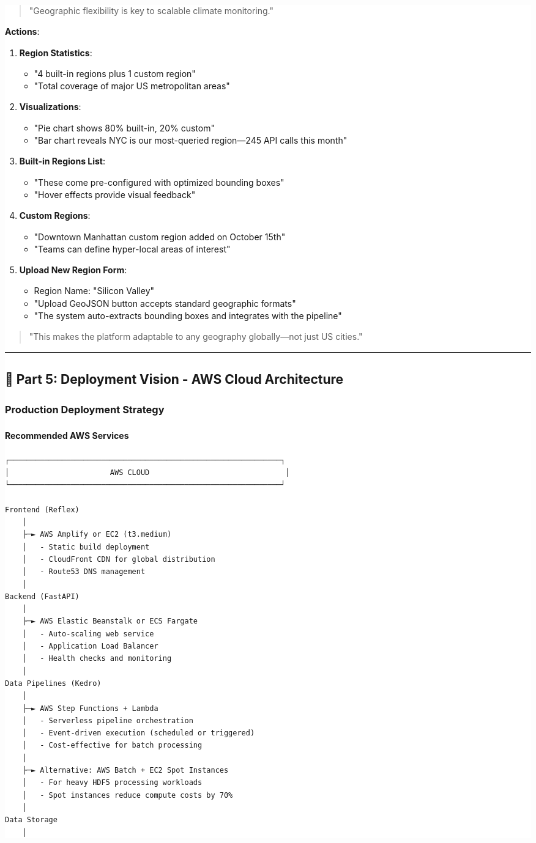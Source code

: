 > "Geographic flexibility is key to scalable climate monitoring."

**Actions**:
1. **Region Statistics**:
   - "4 built-in regions plus 1 custom region"
   - "Total coverage of major US metropolitan areas"

2. **Visualizations**:
   - "Pie chart shows 80% built-in, 20% custom"
   - "Bar chart reveals NYC is our most-queried region—245 API calls this month"

3. **Built-in Regions List**:
   - "These come pre-configured with optimized bounding boxes"
   - "Hover effects provide visual feedback"

4. **Custom Regions**:
   - "Downtown Manhattan custom region added on October 15th"
   - "Teams can define hyper-local areas of interest"

5. **Upload New Region Form**:
   - Region Name: "Silicon Valley"
   - "Upload GeoJSON button accepts standard geographic formats"
   - "The system auto-extracts bounding boxes and integrates with the pipeline"

> "This makes the platform adaptable to any geography globally—not just US cities."

---

## 🚀 Part 5: Deployment Vision - AWS Cloud Architecture

### **Production Deployment Strategy**

#### **Recommended AWS Services**

```
┌──────────────────────────────────────────────────────────────┐
│                       AWS CLOUD                               │
└──────────────────────────────────────────────────────────────┘

Frontend (Reflex)
    │
    ├─► AWS Amplify or EC2 (t3.medium)
    │   - Static build deployment
    │   - CloudFront CDN for global distribution
    │   - Route53 DNS management
    │
Backend (FastAPI)
    │
    ├─► AWS Elastic Beanstalk or ECS Fargate
    │   - Auto-scaling web service
    │   - Application Load Balancer
    │   - Health checks and monitoring
    │
Data Pipelines (Kedro)
    │
    ├─► AWS Step Functions + Lambda
    │   - Serverless pipeline orchestration
    │   - Event-driven execution (scheduled or triggered)
    │   - Cost-effective for batch processing
    │
    ├─► Alternative: AWS Batch + EC2 Spot Instances
    │   - For heavy HDF5 processing workloads
    │   - Spot instances reduce compute costs by 70%
    │
Data Storage
    │
```